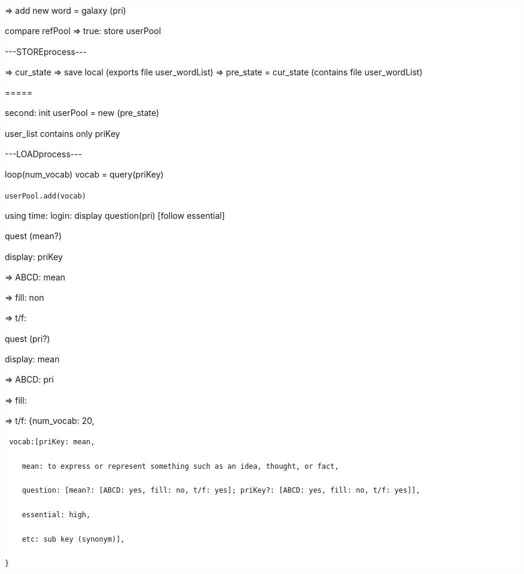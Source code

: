 => add new word = galaxy (pri)

compare refPool => true: store userPool 

---STOREprocess---

=> cur_state => save local (exports file user_wordList) => pre_state = cur_state (contains file user_wordList)



=====

second: init userPool = new  (pre_state)



user_list contains only priKey

---LOADprocess---

loop(num_vocab)
	vocab = query(priKey)

	userPool.add(vocab)

using time: login: display question(pri) [follow essential]

quest (mean?)

display: priKey

=> ABCD: mean

=> fill: non

=> t/f: 

quest (pri?)

display: mean

=> ABCD: pri

=> fill: 

=> t/f: {num_vocab: 20, 

	 vocab:[priKey: mean,

		mean: to express or represent something such as an idea, thought, or fact, 

		question: [mean?: [ABCD: yes, fill: no, t/f: yes]; priKey?: [ABCD: yes, fill: no, t/f: yes]],

		essential: high,

		etc: sub key (synonym)],

	}


